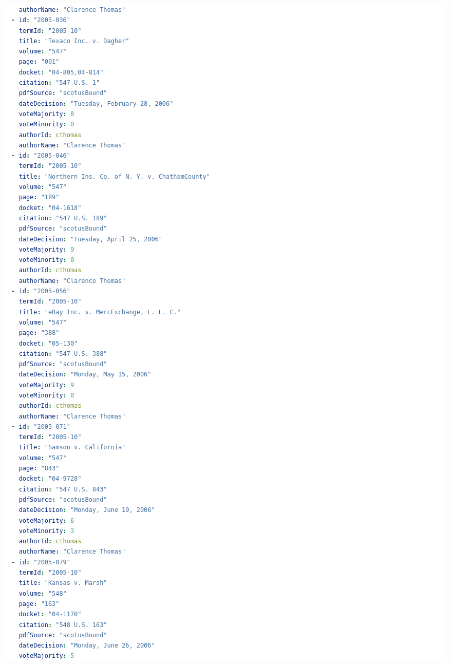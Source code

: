 ```yaml
    authorName: "Clarence Thomas"
  - id: "2005-036"
    termId: "2005-10"
    title: "Texaco Inc. v. Dagher"
    volume: "547"
    page: "001"
    docket: "04-805,04-814"
    citation: "547 U.S. 1"
    pdfSource: "scotusBound"
    dateDecision: "Tuesday, February 28, 2006"
    voteMajority: 8
    voteMinority: 0
    authorId: cthomas
    authorName: "Clarence Thomas"
  - id: "2005-046"
    termId: "2005-10"
    title: "Northern Ins. Co. of N. Y. v. ChathamCounty"
    volume: "547"
    page: "189"
    docket: "04-1618"
    citation: "547 U.S. 189"
    pdfSource: "scotusBound"
    dateDecision: "Tuesday, April 25, 2006"
    voteMajority: 9
    voteMinority: 0
    authorId: cthomas
    authorName: "Clarence Thomas"
  - id: "2005-056"
    termId: "2005-10"
    title: "eBay Inc. v. MercExchange, L. L. C."
    volume: "547"
    page: "388"
    docket: "05-130"
    citation: "547 U.S. 388"
    pdfSource: "scotusBound"
    dateDecision: "Monday, May 15, 2006"
    voteMajority: 9
    voteMinority: 0
    authorId: cthomas
    authorName: "Clarence Thomas"
  - id: "2005-071"
    termId: "2005-10"
    title: "Samson v. California"
    volume: "547"
    page: "843"
    docket: "04-9728"
    citation: "547 U.S. 843"
    pdfSource: "scotusBound"
    dateDecision: "Monday, June 19, 2006"
    voteMajority: 6
    voteMinority: 3
    authorId: cthomas
    authorName: "Clarence Thomas"
  - id: "2005-079"
    termId: "2005-10"
    title: "Kansas v. Marsh"
    volume: "548"
    page: "163"
    docket: "04-1170"
    citation: "548 U.S. 163"
    pdfSource: "scotusBound"
    dateDecision: "Monday, June 26, 2006"
    voteMajority: 5
```